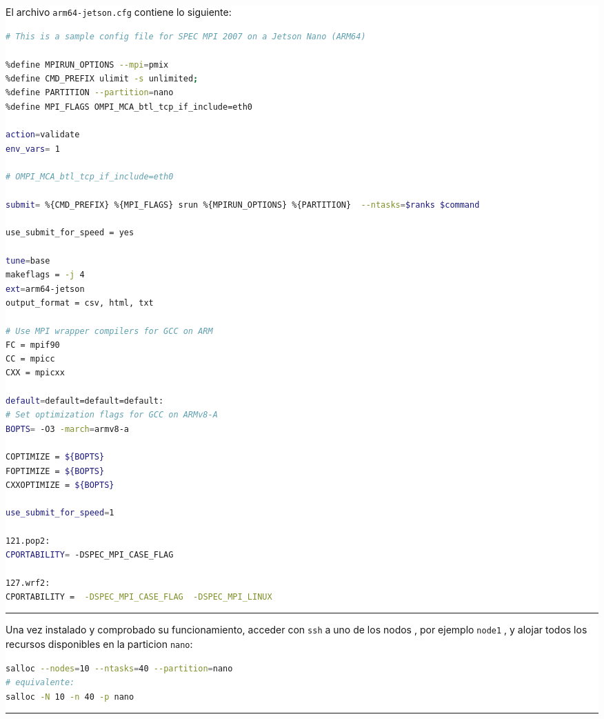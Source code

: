 El archivo `arm64-jetson.cfg` contiene lo siguiente:

```bash
# This is a sample config file for SPEC MPI 2007 on a Jetson Nano (ARM64)

%define MPIRUN_OPTIONS --mpi=pmix
%define CMD_PREFIX ulimit -s unlimited;
%define PARTITION --partition=nano
%define MPI_FLAGS OMPI_MCA_btl_tcp_if_include=eth0

action=validate
env_vars= 1

# OMPI_MCA_btl_tcp_if_include=eth0

submit= %{CMD_PREFIX} %{MPI_FLAGS} srun %{MPIRUN_OPTIONS} %{PARTITION}  --ntasks=$ranks $command

use_submit_for_speed = yes

tune=base
makeflags = -j 4
ext=arm64-jetson
output_format = csv, html, txt

# Use MPI wrapper compilers for GCC on ARM
FC = mpif90
CC = mpicc
CXX = mpicxx

default=default=default=default:
# Set optimization flags for GCC on ARMv8-A
BOPTS= -O3 -march=armv8-a

COPTIMIZE = ${BOPTS}
FOPTIMIZE = ${BOPTS}
CXXOPTIMIZE = ${BOPTS}

use_submit_for_speed=1

121.pop2:
CPORTABILITY= -DSPEC_MPI_CASE_FLAG

127.wrf2:
CPORTABILITY =  -DSPEC_MPI_CASE_FLAG  -DSPEC_MPI_LINUX
```

---

Una vez instalado y comprobado su funcionamiento, acceder con `ssh` a uno de los nodos , por ejemplo `node1` , y alojar todos los recursos disponibles en la particion `nano`:

```bash
salloc --nodes=10 --ntasks=40 --partition=nano
# equivalente:
salloc -N 10 -n 40 -p nano
```

---